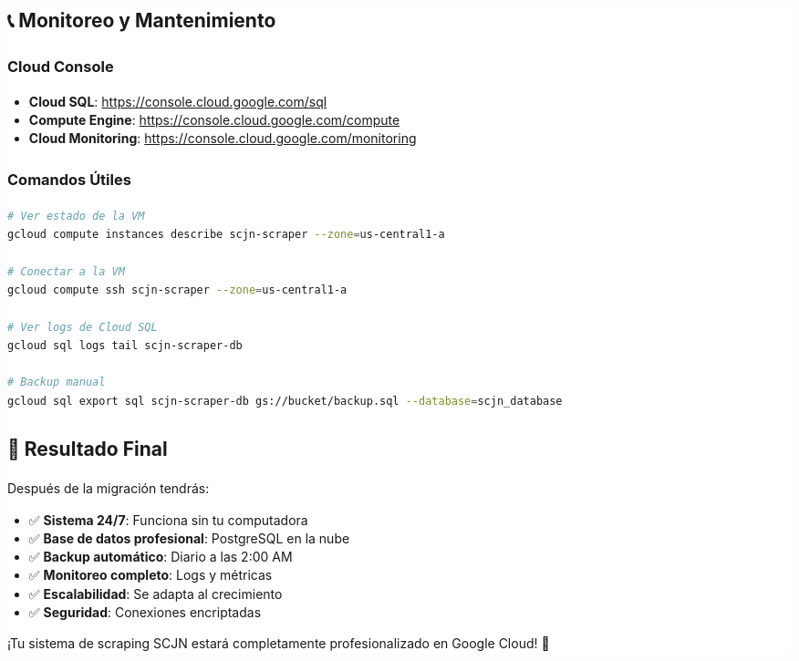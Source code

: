 ## 📞 Monitoreo y Mantenimiento

### Cloud Console
- **Cloud SQL**: https://console.cloud.google.com/sql
- **Compute Engine**: https://console.cloud.google.com/compute
- **Cloud Monitoring**: https://console.cloud.google.com/monitoring

### Comandos Útiles
```bash
# Ver estado de la VM
gcloud compute instances describe scjn-scraper --zone=us-central1-a

# Conectar a la VM
gcloud compute ssh scjn-scraper --zone=us-central1-a

# Ver logs de Cloud SQL
gcloud sql logs tail scjn-scraper-db

# Backup manual
gcloud sql export sql scjn-scraper-db gs://bucket/backup.sql --database=scjn_database
```

## 🎉 Resultado Final

Después de la migración tendrás:
- ✅ **Sistema 24/7**: Funciona sin tu computadora
- ✅ **Base de datos profesional**: PostgreSQL en la nube
- ✅ **Backup automático**: Diario a las 2:00 AM
- ✅ **Monitoreo completo**: Logs y métricas
- ✅ **Escalabilidad**: Se adapta al crecimiento
- ✅ **Seguridad**: Conexiones encriptadas

¡Tu sistema de scraping SCJN estará completamente profesionalizado en Google Cloud! 🚀 